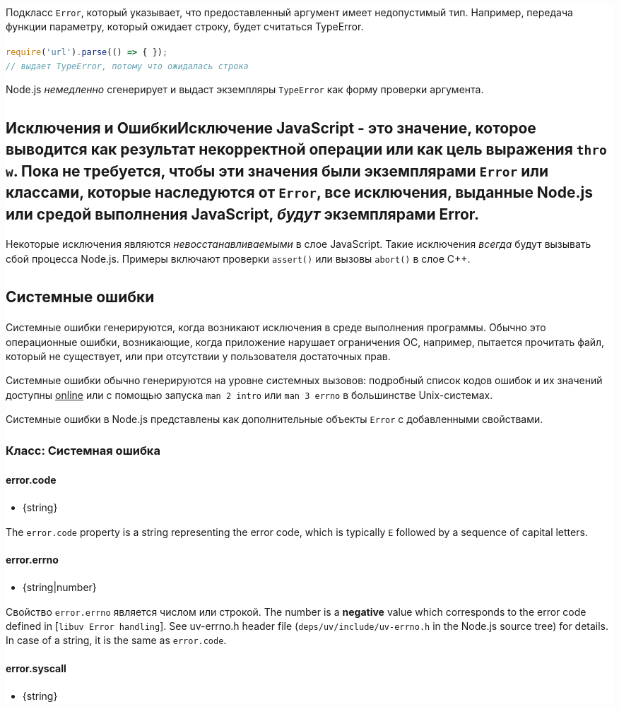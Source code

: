 Подкласс `Error`, который указывает, что предоставленный аргумент имеет недопустимый тип. Например, передача функции параметру, который ожидает строку, будет считаться TypeError.

```js
require('url').parse(() => { });
// выдает TypeError, потому что ожидалась строка
```

Node.js *немедленно* сгенерирует и выдаст экземпляры `TypeError` как форму проверки аргумента.

## Исключения и ОшибкиИсключение JavaScript - это значение, которое выводится как результат некорректной операции или как цель выражения `throw`. Пока не требуется, чтобы эти значения были экземплярами `Error` или классами, которые наследуются от `Error`, все исключения, выданные Node.js или средой выполнения JavaScript, *будут* экземплярами Error.

Некоторые исключения являются *невосстанавливаемыми* в слое JavaScript. Такие исключения *всегда* будут вызывать сбой процесса Node.js. Примеры включают проверки `assert()` или вызовы `abort()` в слое C++.

## Системные ошибки

Системные ошибки генерируются, когда возникают исключения в среде выполнения программы. Обычно это операционные ошибки, возникающие, когда приложение нарушает ограничения ОС, например, пытается прочитать файл, который не существует, или при отсутствии у пользователя достаточных прав.

Системные ошибки обычно генерируются на уровне системных вызовов: подробный список кодов ошибок и их значений доступны [online](http://man7.org/linux/man-pages/man3/errno.3.html) или с помощью запуска `man 2 intro` или `man 3 errno` в большинстве Unix-системах.

Системные ошибки в Node.js представлены как дополнительные объекты `Error` с добавленными свойствами.

### Класс: Системная ошибка

#### error.code

* {string}

The `error.code` property is a string representing the error code, which is typically `E` followed by a sequence of capital letters.

#### error.errno

* {string|number}

Свойство `error.errno` является числом или строкой. The number is a **negative** value which corresponds to the error code defined in [`libuv Error handling`]. See uv-errno.h header file (`deps/uv/include/uv-errno.h` in the Node.js source tree) for details. In case of a string, it is the same as `error.code`.

#### error.syscall

* {string}
